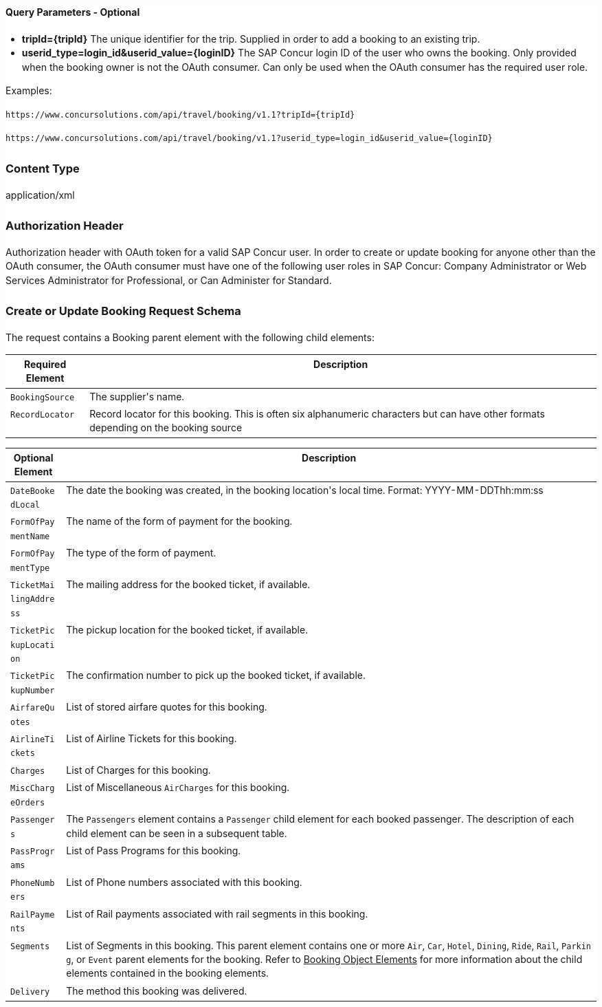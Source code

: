 #### Query Parameters - Optional

* **tripId={tripId}**
The unique identifier for the trip. Supplied in order to add a booking to an existing trip.
* **userid_type=login_id&userid_value={loginID}**
The SAP Concur login ID of the user who owns the booking. Only provided when the booking owner is not the OAuth consumer. Can only be used when the OAuth consumer has the required user role.

Examples:

`https://www.concursolutions.com/api/travel/booking/v1.1?tripId={tripId}`

`https://www.concursolutions.com/api/travel/booking/v1.1?userid_type=login_id&userid_value={loginID}`

### Content Type

application/xml

### Authorization Header

Authorization header with OAuth token for a valid SAP Concur user. In order to create or update booking for anyone other than the OAuth consumer, the OAuth consumer must have one of the following user roles in SAP Concur: Company Administrator or Web Services Administrator for Professional, or Can Administer for Standard.

### <a name="create-update-booking-schema"></a>Create or Update Booking Request Schema

The request contains a Booking parent element with the following child elements:

|  Required Element |  Description |
|-------------------|--------------|
|  `BookingSource` |  The supplier's name. |
|  `RecordLocator` |  Record locator for this booking. This is often six alphanumeric characters but can have other formats depending on the booking source |

|  Optional Element |  Description |
|-------------------|--------------|
|  `DateBookedLocal` |  The date the booking was created, in the booking location's local time. Format: YYYY-MM-DDThh:mm:ss |
|  `FormOfPaymentName` |  The name of the form of payment for the booking. |
|  `FormOfPaymentType` |  The type of the form of payment. |
|  `TicketMailingAddress` |  The mailing address for the booked ticket, if available. |
|  `TicketPickupLocation` |  The pickup location for the booked ticket, if available. |
|  `TicketPickupNumber` |  The confirmation number to pick up the booked ticket, if available. |
|  `AirfareQuotes` |  List of stored airfare quotes for this booking. |
|  `AirlineTickets` |  List of Airline Tickets for this booking. |
|  `Charges` |  List of Charges for this booking. |
|  `MiscChargeOrders` |  List of Miscellaneous `AirCharges` for this booking. |
|  `Passengers` | The `Passengers` element contains a `Passenger` child element for each booked passenger. The description of each child element can be seen in a subsequent table. |
|  `PassPrograms` |  List of Pass Programs for this booking. |
|  `PhoneNumbers` |  List of Phone numbers associated with this booking. |
|  `RailPayments` |  List of Rail payments associated with rail segments in this booking. |
|  `Segments` |  List of Segments in this booking. This parent element contains one or more `Air`, `Car`, `Hotel`, `Dining`, `Ride`, `Rail`, `Parking`, or `Event` parent elements for the booking. Refer to [Booking Object Elements][1] for more information about the child elements contained in the booking elements. |
|  `Delivery` |  The method this booking was delivered.  |

[1]: /api-reference/travel/itinerary-tmc-thirdparty/#objects
[2]: /api-reference/travel/itinerary/trip/trip-resource.html